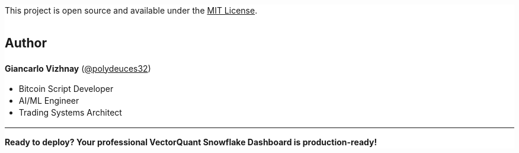 This project is open source and available under the [MIT License](LICENSE).

## Author

**Giancarlo Vizhnay** ([@polydeuces32](https://github.com/polydeuces32))
- Bitcoin Script Developer
- AI/ML Engineer
- Trading Systems Architect

---

**Ready to deploy? Your professional VectorQuant Snowflake Dashboard is production-ready!**
